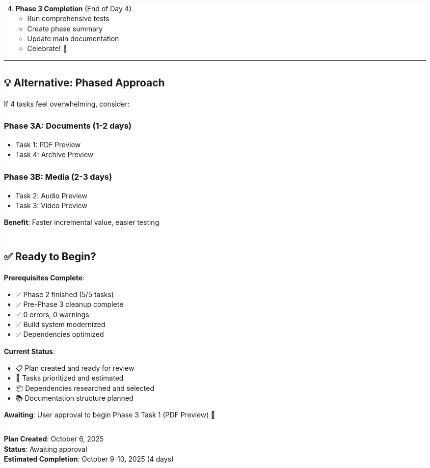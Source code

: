 4. **Phase 3 Completion** (End of Day 4)
   - Run comprehensive tests
   - Create phase summary
   - Update main documentation
   - Celebrate! 🎉

---

## 💡 Alternative: Phased Approach

If 4 tasks feel overwhelming, consider:

### Phase 3A: Documents (1-2 days)
- Task 1: PDF Preview
- Task 4: Archive Preview

### Phase 3B: Media (2-3 days)
- Task 2: Audio Preview
- Task 3: Video Preview

**Benefit**: Faster incremental value, easier testing

---

## ✅ Ready to Begin?

**Prerequisites Complete**:
- ✅ Phase 2 finished (5/5 tasks)
- ✅ Pre-Phase 3 cleanup complete
- ✅ 0 errors, 0 warnings
- ✅ Build system modernized
- ✅ Dependencies optimized

**Current Status**:
- 📋 Plan created and ready for review
- 🎯 Tasks prioritized and estimated
- 📦 Dependencies researched and selected
- 📚 Documentation structure planned

**Awaiting**: User approval to begin Phase 3 Task 1 (PDF Preview) 🚀

---

**Plan Created**: October 6, 2025  
**Status**: Awaiting approval  
**Estimated Completion**: October 9-10, 2025 (4 days)
